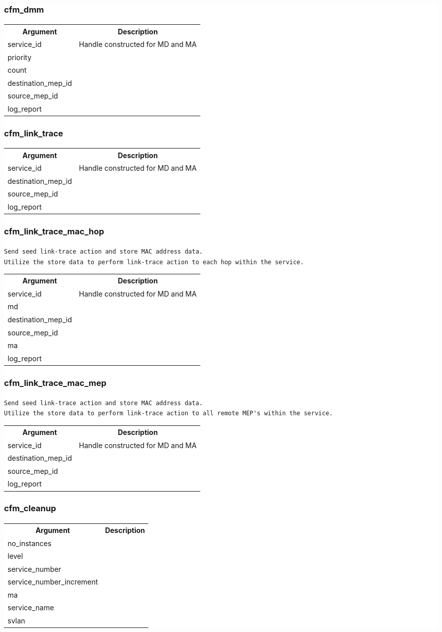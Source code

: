### cfm_dmm
<table><tr><th>Argument</th><th>Description</th></tr>
<tr><td>service_id</td><td>Handle constructed for MD and MA</tr></td>
<tr><td>priority</td><tr></tr>
<tr><td>count</td><tr></tr>
<tr><td>destination_mep_id</td><tr></tr>
<tr><td>source_mep_id</td><tr></tr>
<tr><td>log_report</td><tr></tr></table>

### cfm_link_trace
<table><tr><th>Argument</th><th>Description</th></tr>
<tr><td>service_id</td><td>Handle constructed for MD and MA</tr></td>
<tr><td>destination_mep_id</td><tr></tr>
<tr><td>source_mep_id</td><tr></tr>
<tr><td>log_report</td><tr></tr></table>

### cfm_link_trace_mac_hop
```
Send seed link-trace action and store MAC address data.
Utilize the store data to perform link-trace action to each hop within the service.
```

<table><tr><th>Argument</th><th>Description</th></tr>
<tr><td>service_id</td><td>Handle constructed for MD and MA</tr></td>
<tr><td>md</td><tr></tr>
<tr><td>destination_mep_id</td><tr></tr>
<tr><td>source_mep_id</td><tr></tr>
<tr><td>ma</td><tr></tr>
<tr><td>log_report</td><tr></tr></table>

### cfm_link_trace_mac_mep
```
Send seed link-trace action and store MAC address data.
Utilize the store data to perform link-trace action to all remote MEP's within the service.
```

<table><tr><th>Argument</th><th>Description</th></tr>
<tr><td>service_id</td><td>Handle constructed for MD and MA</tr></td>
<tr><td>destination_mep_id</td><tr></tr>
<tr><td>source_mep_id</td><tr></tr>
<tr><td>log_report</td><tr></tr></table>

### cfm_cleanup
<table><tr><th>Argument</th><th>Description</th></tr>
<tr><td>no_instances</td><tr></tr>
<tr><td>level</td><tr></tr>
<tr><td>service_number</td><tr></tr>
<tr><td>service_number_increment</td><tr></tr>
<tr><td>ma</td><tr></tr>
<tr><td>service_name</td><tr></tr>
<tr><td>svlan</td><tr></tr></table>
